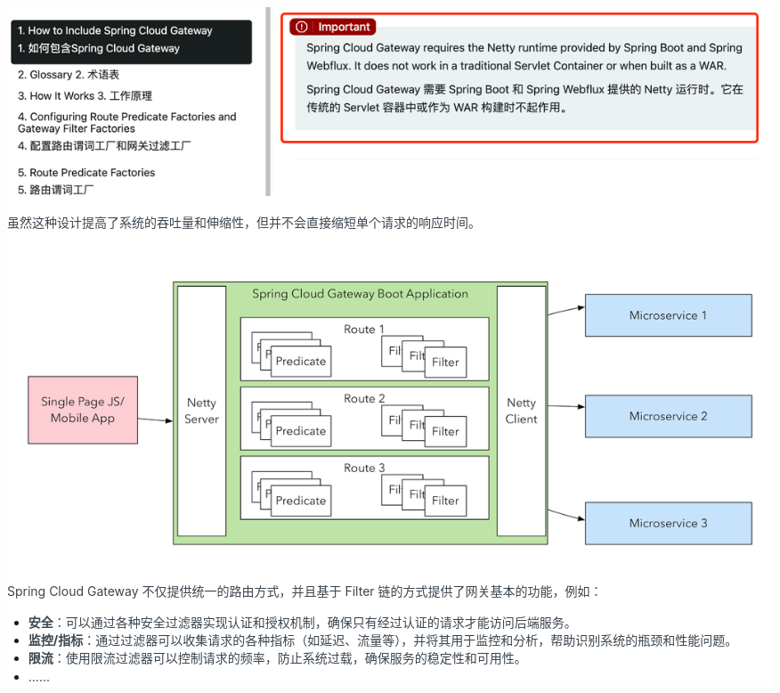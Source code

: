 <font style="color:rgb(59, 69, 78);"></font>

![1724294706831-3e832754-8ccf-46a7-a6b9-dc4ddcdc2802.png](./images/1724294706831-3e832754-8ccf-46a7-a6b9-dc4ddcdc2802-924835.png)

<font style="color:rgb(59, 69, 78);"></font>

<font style="color:rgb(59, 69, 78);">虽然这种设计提高了系统的吞吐量和伸缩性，但并不会直接缩短单个请求的响应时间。</font>

<font style="color:rgb(59, 69, 78);"></font>

![1724294705627-9941f417-0a64-471a-a1a5-aefa5087bb1b.png](./images/1724294705627-9941f417-0a64-471a-a1a5-aefa5087bb1b-587467.png)

<font style="color:rgb(59, 69, 78);">Spring Cloud Gateway 不仅提供统一的路由方式，并且基于 Filter 链的方式提供了网关基本的功能，例如：</font>

<font style="color:rgb(59, 69, 78);"></font>

+ **<font style="color:rgb(59, 69, 78);">安全</font>**<font style="color:rgb(59, 69, 78);">：可以通过各种安全过滤器实现认证和授权机制，确保只有经过认证的请求才能访问后端服务。</font>
+ **<font style="color:rgb(59, 69, 78);">监控/指标</font>**<font style="color:rgb(59, 69, 78);">：通过过滤器可以收集请求的各种指标（如延迟、流量等），并将其用于监控和分析，帮助识别系统的瓶颈和性能问题。</font>
+ **<font style="color:rgb(59, 69, 78);">限流</font>**<font style="color:rgb(59, 69, 78);">：使用限流过滤器可以控制请求的频率，防止系统过载，确保服务的稳定性和可用性。</font>
+ <font style="color:rgb(59, 69, 78);">......</font>
